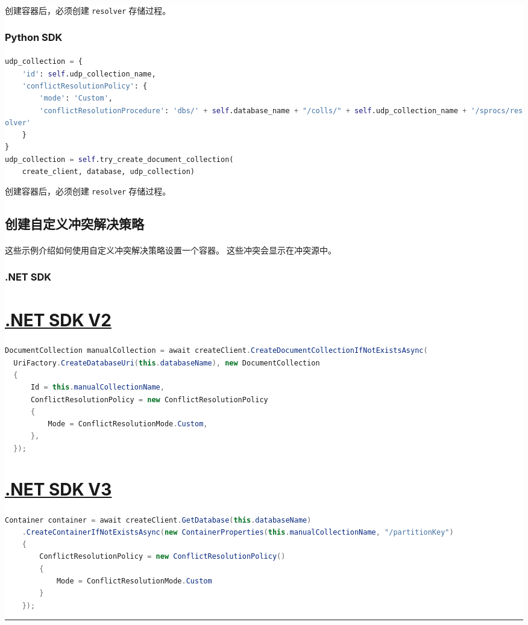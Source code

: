 创建容器后，必须创建 `resolver` 存储过程。

<a name="create-custom-conflict-resolution-policy-stored-proc-python"></a>
### <a name="python-sdk"></a>Python SDK

```python
udp_collection = {
    'id': self.udp_collection_name,
    'conflictResolutionPolicy': {
        'mode': 'Custom',
        'conflictResolutionProcedure': 'dbs/' + self.database_name + "/colls/" + self.udp_collection_name + '/sprocs/resolver'
    }
}
udp_collection = self.try_create_document_collection(
    create_client, database, udp_collection)
```

创建容器后，必须创建 `resolver` 存储过程。

## <a name="create-a-custom-conflict-resolution-policy"></a>创建自定义冲突解决策略

这些示例介绍如何使用自定义冲突解决策略设置一个容器。 这些冲突会显示在冲突源中。

<a name="create-custom-conflict-resolution-policy-dotnet"></a>
### <a name="net-sdk"></a>.NET SDK

# <a name="net-sdk-v2"></a>[.NET SDK V2](#tab/dotnetv2)

```csharp
DocumentCollection manualCollection = await createClient.CreateDocumentCollectionIfNotExistsAsync(
  UriFactory.CreateDatabaseUri(this.databaseName), new DocumentCollection
  {
      Id = this.manualCollectionName,
      ConflictResolutionPolicy = new ConflictResolutionPolicy
      {
          Mode = ConflictResolutionMode.Custom,
      },
  });
```

# <a name="net-sdk-v3"></a>[.NET SDK V3](#tab/dotnetv3)

```csharp
Container container = await createClient.GetDatabase(this.databaseName)
    .CreateContainerIfNotExistsAsync(new ContainerProperties(this.manualCollectionName, "/partitionKey")
    {
        ConflictResolutionPolicy = new ConflictResolutionPolicy()
        {
            Mode = ConflictResolutionMode.Custom
        }
    });
```
---
